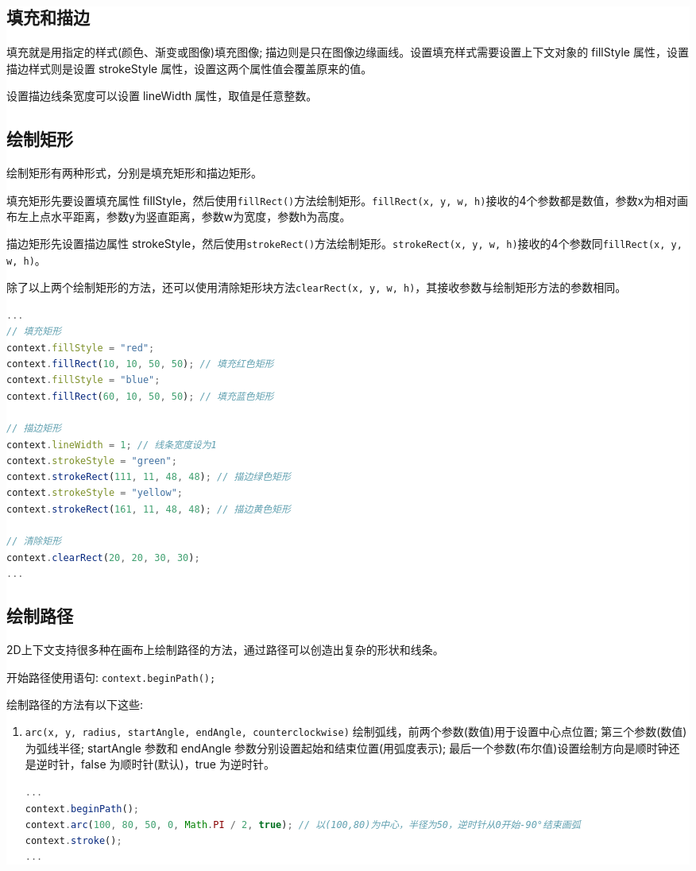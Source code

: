 ## <a name="href3">填充和描边</a> ##

填充就是用指定的样式(颜色、渐变或图像)填充图像; 描边则是只在图像边缘画线。设置填充样式需要设置上下文对象的 fillStyle 属性，设置描边样式则是设置 strokeStyle 属性，设置这两个属性值会覆盖原来的值。

设置描边线条宽度可以设置 lineWidth 属性，取值是任意整数。

## <a name="href4">绘制矩形</a> ##

绘制矩形有两种形式，分别是填充矩形和描边矩形。

填充矩形先要设置填充属性 fillStyle，然后使用`fillRect()`方法绘制矩形。`fillRect(x, y, w, h)`接收的4个参数都是数值，参数x为相对画布左上点水平距离，参数y为竖直距离，参数w为宽度，参数h为高度。

描边矩形先设置描边属性 strokeStyle，然后使用`strokeRect()`方法绘制矩形。`strokeRect(x, y, w, h)`接收的4个参数同`fillRect(x, y, w, h)`。

除了以上两个绘制矩形的方法，还可以使用清除矩形块方法`clearRect(x, y, w, h)`，其接收参数与绘制矩形方法的参数相同。

```js
...
// 填充矩形
context.fillStyle = "red";
context.fillRect(10, 10, 50, 50); // 填充红色矩形
context.fillStyle = "blue";
context.fillRect(60, 10, 50, 50); // 填充蓝色矩形

// 描边矩形
context.lineWidth = 1; // 线条宽度设为1
context.strokeStyle = "green";
context.strokeRect(111, 11, 48, 48); // 描边绿色矩形
context.strokeStyle = "yellow";
context.strokeRect(161, 11, 48, 48); // 描边黄色矩形

// 清除矩形
context.clearRect(20, 20, 30, 30);
...
```

## <a name="href5">绘制路径</a> ##

2D上下文支持很多种在画布上绘制路径的方法，通过路径可以创造出复杂的形状和线条。

开始路径使用语句: `context.beginPath();`

绘制路径的方法有以下这些:

1. `arc(x, y, radius, startAngle, endAngle, counterclockwise)`
    绘制弧线，前两个参数(数值)用于设置中心点位置; 第三个参数(数值)为弧线半径; startAngle 参数和 endAngle 参数分别设置起始和结束位置(用弧度表示); 最后一个参数(布尔值)设置绘制方向是顺时钟还是逆时针，false 为顺时针(默认)，true 为逆时针。

    ```js
    ...
    context.beginPath();
    context.arc(100, 80, 50, 0, Math.PI / 2, true); // 以(100,80)为中心，半径为50，逆时针从0开始-90°结束画弧
    context.stroke();
    ...
    ```
